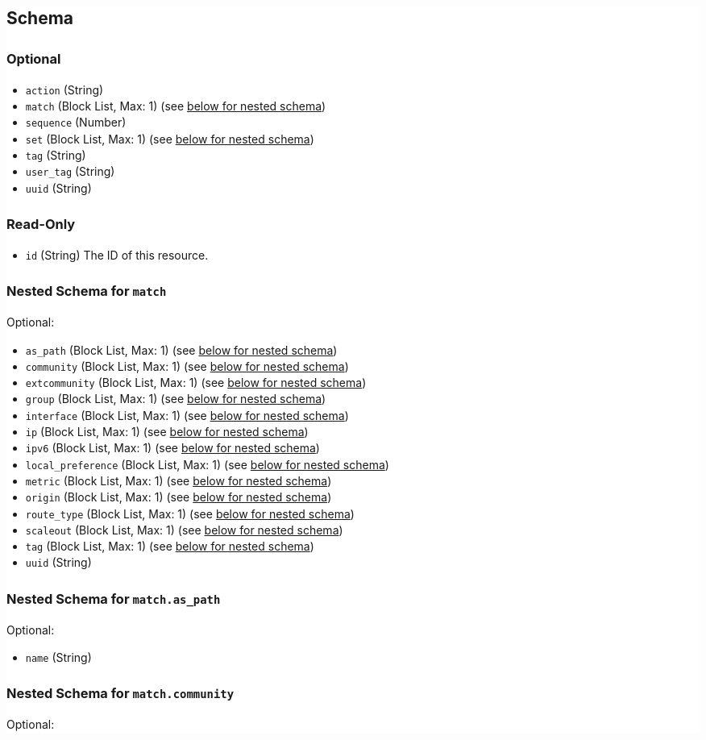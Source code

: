 
## Schema

### Optional

- `action` (String)
- `match` (Block List, Max: 1) (see [below for nested schema](#nestedblock--match))
- `sequence` (Number)
- `set` (Block List, Max: 1) (see [below for nested schema](#nestedblock--set))
- `tag` (String)
- `user_tag` (String)
- `uuid` (String)

### Read-Only

- `id` (String) The ID of this resource.

<a id="nestedblock--match"></a>
### Nested Schema for `match`

Optional:

- `as_path` (Block List, Max: 1) (see [below for nested schema](#nestedblock--match--as_path))
- `community` (Block List, Max: 1) (see [below for nested schema](#nestedblock--match--community))
- `extcommunity` (Block List, Max: 1) (see [below for nested schema](#nestedblock--match--extcommunity))
- `group` (Block List, Max: 1) (see [below for nested schema](#nestedblock--match--group))
- `interface` (Block List, Max: 1) (see [below for nested schema](#nestedblock--match--interface))
- `ip` (Block List, Max: 1) (see [below for nested schema](#nestedblock--match--ip))
- `ipv6` (Block List, Max: 1) (see [below for nested schema](#nestedblock--match--ipv6))
- `local_preference` (Block List, Max: 1) (see [below for nested schema](#nestedblock--match--local_preference))
- `metric` (Block List, Max: 1) (see [below for nested schema](#nestedblock--match--metric))
- `origin` (Block List, Max: 1) (see [below for nested schema](#nestedblock--match--origin))
- `route_type` (Block List, Max: 1) (see [below for nested schema](#nestedblock--match--route_type))
- `scaleout` (Block List, Max: 1) (see [below for nested schema](#nestedblock--match--scaleout))
- `tag` (Block List, Max: 1) (see [below for nested schema](#nestedblock--match--tag))
- `uuid` (String)

<a id="nestedblock--match--as_path"></a>
### Nested Schema for `match.as_path`

Optional:

- `name` (String)


<a id="nestedblock--match--community"></a>
### Nested Schema for `match.community`

Optional:
